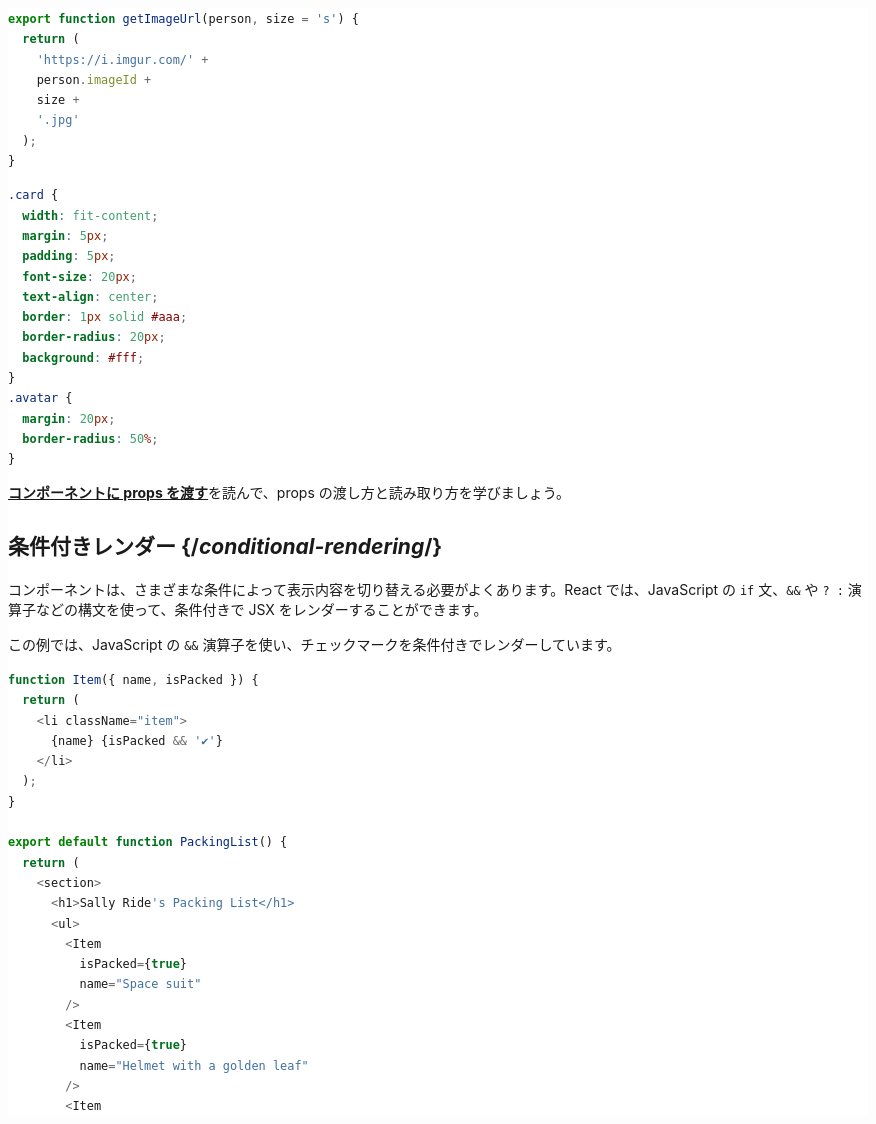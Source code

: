 ```js utils.js
export function getImageUrl(person, size = 's') {
  return (
    'https://i.imgur.com/' +
    person.imageId +
    size +
    '.jpg'
  );
}
```

```css
.card {
  width: fit-content;
  margin: 5px;
  padding: 5px;
  font-size: 20px;
  text-align: center;
  border: 1px solid #aaa;
  border-radius: 20px;
  background: #fff;
}
.avatar {
  margin: 20px;
  border-radius: 50%;
}
```

</Sandpack>

<LearnMore path="/learn/passing-props-to-a-component">

[**コンポーネントに props を渡す**](/learn/passing-props-to-a-component)を読んで、props の渡し方と読み取り方を学びましょう。

</LearnMore>

## 条件付きレンダー {/*conditional-rendering*/}

コンポーネントは、さまざまな条件によって表示内容を切り替える必要がよくあります。React では、JavaScript の `if` 文、`&&` や `? :` 演算子などの構文を使って、条件付きで JSX をレンダーすることができます。

この例では、JavaScript の `&&` 演算子を使い、チェックマークを条件付きでレンダーしています。

<Sandpack>

```js
function Item({ name, isPacked }) {
  return (
    <li className="item">
      {name} {isPacked && '✔'}
    </li>
  );
}

export default function PackingList() {
  return (
    <section>
      <h1>Sally Ride's Packing List</h1>
      <ul>
        <Item
          isPacked={true}
          name="Space suit"
        />
        <Item
          isPacked={true}
          name="Helmet with a golden leaf"
        />
        <Item
```